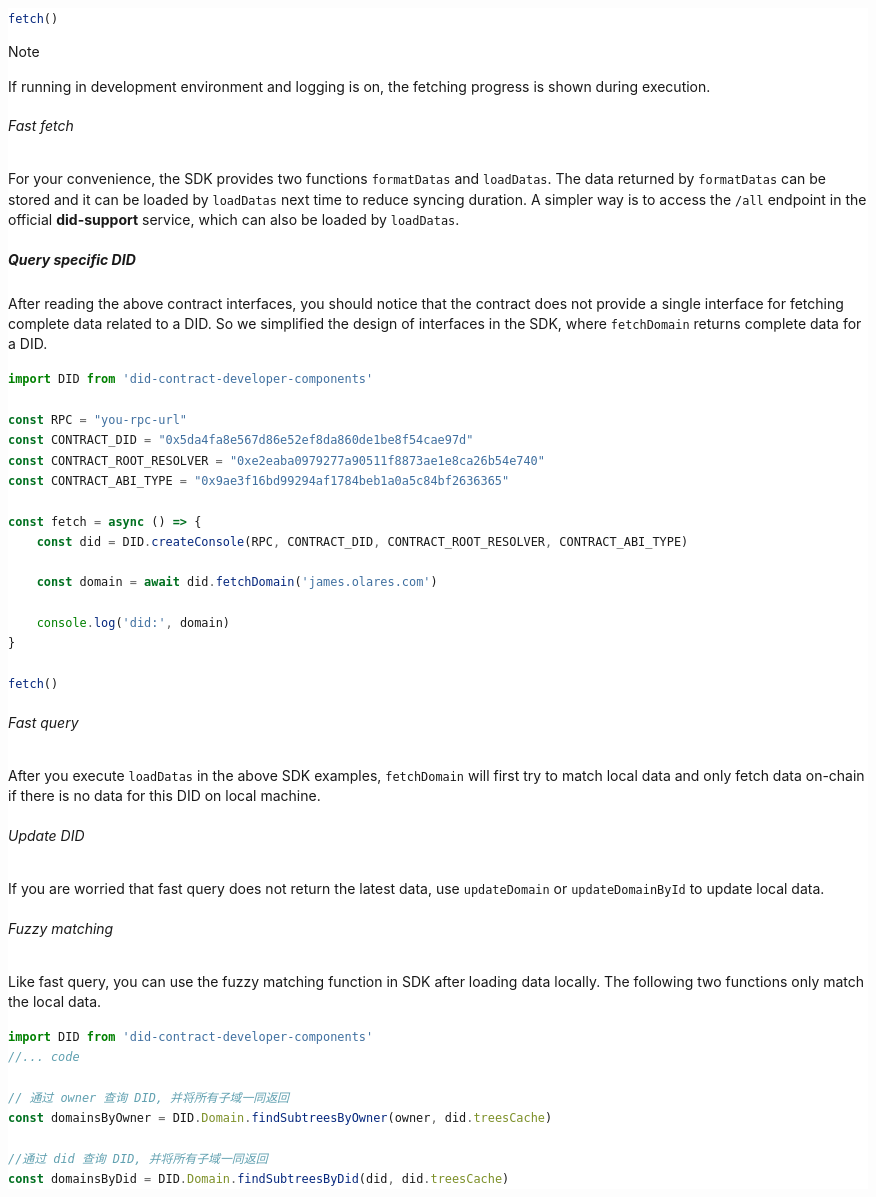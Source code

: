 ```Typescript
fetch()
```

> [!NOTE]
> If running in development environment and logging is on, the fetching progress is shown during execution.
> 

###### Fast fetch

For your convenience, the SDK provides two functions `formatDatas` and `loadDatas`. The data returned by `formatDatas` can be stored and it can be loaded by `loadDatas` next time to reduce syncing duration. A simpler way is to access the `/all` endpoint in the official **did-support** service, which can also be loaded by `loadDatas`.

##### Query specific DID
After reading the above contract interfaces, you should notice that the contract does not provide a single interface for fetching complete data related to a DID. So we simplified the design of interfaces in the SDK, where `fetchDomain` returns complete data for a DID.

```Typescript
import DID from 'did-contract-developer-components'

const RPC = "you-rpc-url"
const CONTRACT_DID = "0x5da4fa8e567d86e52ef8da860de1be8f54cae97d"
const CONTRACT_ROOT_RESOLVER = "0xe2eaba0979277a90511f8873ae1e8ca26b54e740"
const CONTRACT_ABI_TYPE = "0x9ae3f16bd99294af1784beb1a0a5c84bf2636365"

const fetch = async () => {
	const did = DID.createConsole(RPC, CONTRACT_DID, CONTRACT_ROOT_RESOLVER, CONTRACT_ABI_TYPE)
	
	const domain = await did.fetchDomain('james.olares.com')
	
	console.log('did:', domain)
}

fetch()
```

###### Fast query
After you execute `loadDatas` in the above SDK examples, `fetchDomain` will first try to match local data and only fetch data on-chain if there is no data for this DID on local machine.

###### Update DID
If you are worried that fast query does not return the latest data, use `updateDomain` or `updateDomainById` to update local data.

###### Fuzzy matching
Like fast query, you can use the fuzzy matching function in SDK after loading data locally. The following two functions only match the local data.
```Typescript
import DID from 'did-contract-developer-components'
//... code

// 通过 owner 查询 DID, 并将所有子域一同返回
const domainsByOwner = DID.Domain.findSubtreesByOwner(owner, did.treesCache)

//通过 did 查询 DID, 并将所有子域一同返回
const domainsByDid = DID.Domain.findSubtreesByDid(did, did.treesCache)

```

